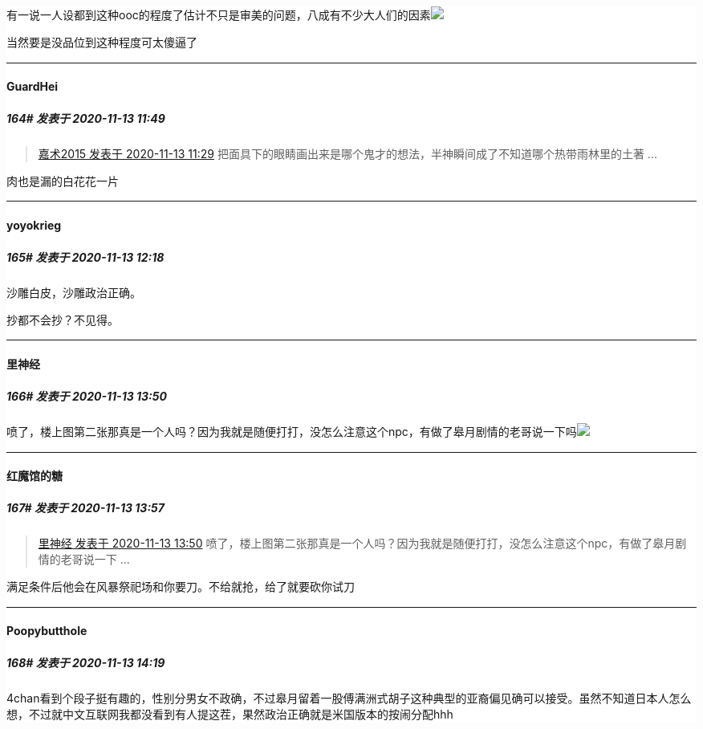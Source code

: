 
有一说一人设都到这种ooc的程度了估计不只是审美的问题，八成有不少大人们的因素<img src="https://static.saraba1st.com/image/smiley/face2017/009.gif" referrerpolicy="no-referrer">

当然要是没品位到这种程度可太傻逼了


-----

####  GuardHei  
##### 164#       发表于 2020-11-13 11:49


<blockquote><a href="httphttps://bbs.saraba1st.com/2b/forum.php?mod=redirect&amp;goto=findpost&amp;pid=49379573&amp;ptid=1971736" target="_blank">嘉术2015 发表于 2020-11-13 11:29</a>
把面具下的眼睛画出来是哪个鬼才的想法，半神瞬间成了不知道哪个热带雨林里的土著 ...</blockquote>
肉也是漏的白花花一片


-----

####  yoyokrieg  
##### 165#       发表于 2020-11-13 12:18


沙雕白皮，沙雕政治正确。

抄都不会抄？不见得。


-----

####  里神经  
##### 166#       发表于 2020-11-13 13:50


喷了，楼上图第二张那真是一个人吗？因为我就是随便打打，没怎么注意这个npc，有做了皋月剧情的老哥说一下吗<img src="https://static.saraba1st.com/image/smiley/face2017/066.png" referrerpolicy="no-referrer">


-----

####  红魔馆的糖  
##### 167#       发表于 2020-11-13 13:57


<blockquote><a href="httphttps://bbs.saraba1st.com/2b/forum.php?mod=redirect&amp;goto=findpost&amp;pid=49381108&amp;ptid=1971736" target="_blank">里神经 发表于 2020-11-13 13:50</a>
喷了，楼上图第二张那真是一个人吗？因为我就是随便打打，没怎么注意这个npc，有做了皋月剧情的老哥说一下 ...</blockquote>
满足条件后他会在风暴祭祀场和你要刀。不给就抢，给了就要砍你试刀


-----

####  Poopybutthole  
##### 168#       发表于 2020-11-13 14:19


4chan看到个段子挺有趣的，性别分男女不政确，不过皋月留着一股傅满洲式胡子这种典型的亚裔偏见确可以接受。虽然不知道日本人怎么想，不过就中文互联网我都没看到有人提这茬，果然政治正确就是米国版本的按闹分配hhh
